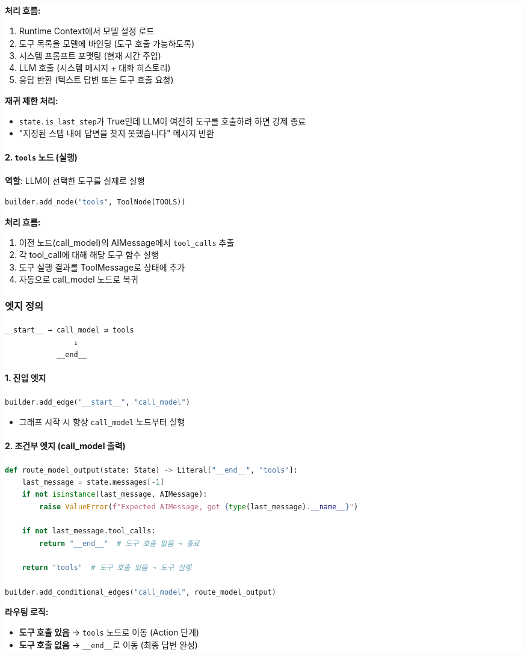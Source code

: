 **처리 흐름:**
1. Runtime Context에서 모델 설정 로드
2. 도구 목록을 모델에 바인딩 (도구 호출 가능하도록)
3. 시스템 프롬프트 포맷팅 (현재 시간 주입)
4. LLM 호출 (시스템 메시지 + 대화 히스토리)
5. 응답 반환 (텍스트 답변 또는 도구 호출 요청)

**재귀 제한 처리:**
- `state.is_last_step`가 True인데 LLM이 여전히 도구를 호출하려 하면 강제 종료
- "지정된 스텝 내에 답변을 찾지 못했습니다" 메시지 반환

#### 2. `tools` 노드 (실행)
**역할**: LLM이 선택한 도구를 실제로 실행

```python
builder.add_node("tools", ToolNode(TOOLS))
```

**처리 흐름:**
1. 이전 노드(call_model)의 AIMessage에서 `tool_calls` 추출
2. 각 tool_call에 대해 해당 도구 함수 실행
3. 도구 실행 결과를 ToolMessage로 상태에 추가
4. 자동으로 call_model 노드로 복귀

### 엣지 정의

```
__start__ → call_model ⇄ tools
                ↓
            __end__
```

#### 1. 진입 엣지
```python
builder.add_edge("__start__", "call_model")
```
- 그래프 시작 시 항상 `call_model` 노드부터 실행

#### 2. 조건부 엣지 (call_model 출력)
```python
def route_model_output(state: State) -> Literal["__end__", "tools"]:
    last_message = state.messages[-1]
    if not isinstance(last_message, AIMessage):
        raise ValueError(f"Expected AIMessage, got {type(last_message).__name__}")

    if not last_message.tool_calls:
        return "__end__"  # 도구 호출 없음 → 종료

    return "tools"  # 도구 호출 있음 → 도구 실행

builder.add_conditional_edges("call_model", route_model_output)
```

**라우팅 로직:**
- **도구 호출 있음** → `tools` 노드로 이동 (Action 단계)
- **도구 호출 없음** → `__end__`로 이동 (최종 답변 완성)
